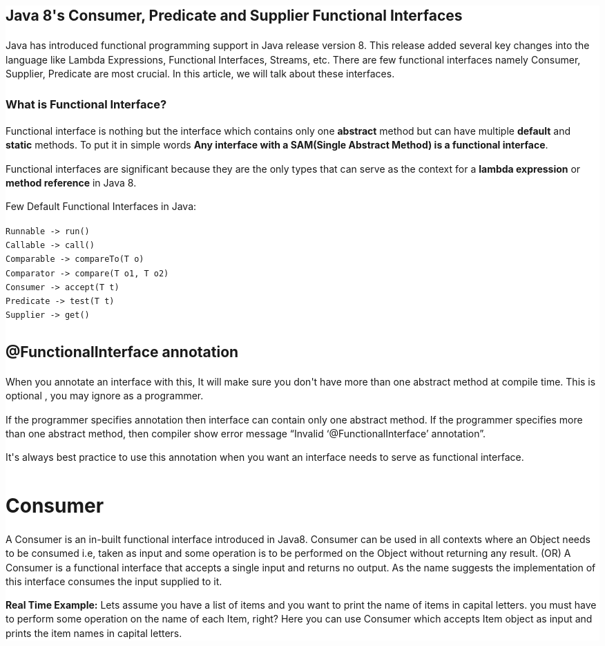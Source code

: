 ## Java 8's Consumer, Predicate and Supplier Functional Interfaces

Java has introduced functional programming support in Java release version 8. This release added several key changes into the language like Lambda Expressions, Functional Interfaces, Streams, etc. There are few functional interfaces namely Consumer, Supplier, Predicate are most crucial. In this article, we will talk about these interfaces.

### What is Functional Interface?
Functional interface is nothing but the interface which contains only one **abstract** method but can have multiple **default** and **static** methods. To put it in simple words **Any interface with a SAM(Single Abstract Method) is a functional interface**.

Functional interfaces are significant because they are the only types that can serve as the context for a **lambda expression** or **method reference** in Java 8.

Few Default Functional Interfaces in Java:


```
Runnable -> run()
Callable -> call()
Comparable -> compareTo(T o)
Comparator -> compare(T o1, T o2)
Consumer -> accept(T t)
Predicate -> test(T t)
Supplier -> get()
``` 

## @FunctionalInterface annotation
When you annotate an interface with this, It will make sure you don't have more than one abstract method at compile time. This is optional , you may ignore as a programmer.

If the programmer specifies annotation then interface can contain only one abstract method. If the programmer specifies more than one abstract method, then compiler show error message “Invalid ‘@FunctionalInterface’ annotation”.

It's always best practice to use this annotation when you want an interface needs to serve as  functional interface.

# Consumer

A Consumer is an in-built functional interface introduced in Java8. Consumer can be used in all contexts where an Object needs to be consumed i.e, taken as input and some operation is to be performed on the Object without returning any result.
(OR) 
A Consumer is a functional interface that accepts a single input and returns no output. As the name suggests the implementation of this interface consumes the input supplied to it.

**Real Time Example:**
Lets assume you have a list of items and you want to print the name of items in capital letters. you must have to perform some operation on the name of each Item, right? Here you can use Consumer which accepts Item object as input and prints the item names in capital letters.
